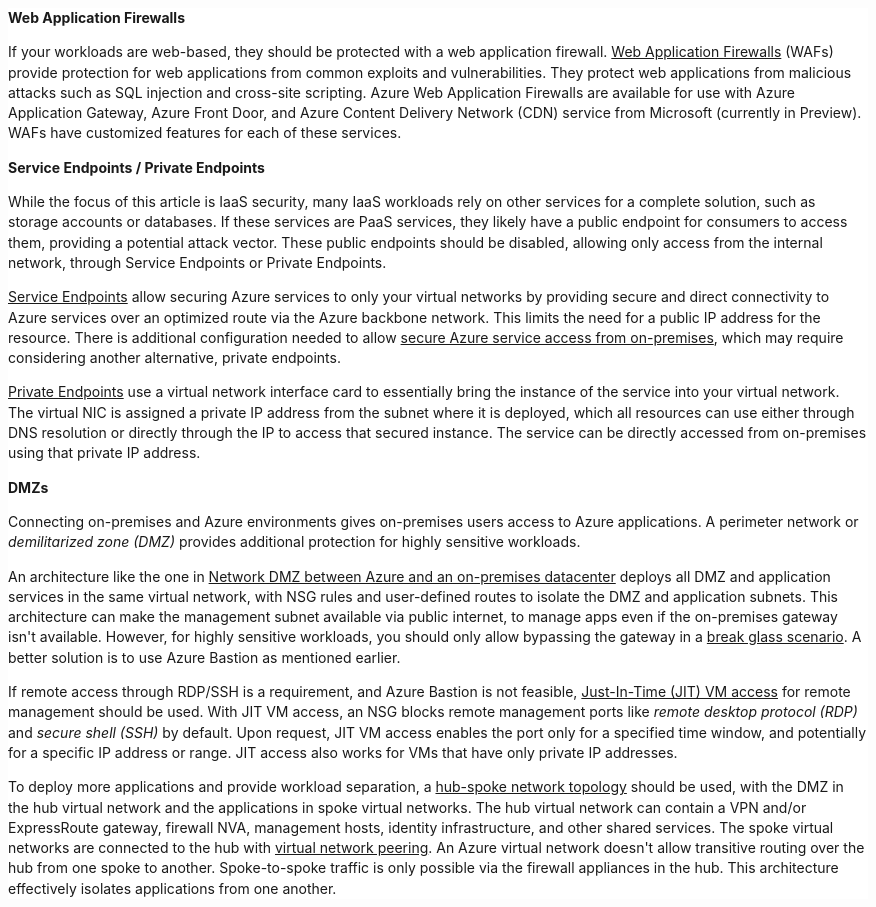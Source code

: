 **Web Application Firewalls**

If your workloads are web-based, they should be protected with a web application firewall. [Web Application Firewalls](/azure/web-application-firewall/overview) (WAFs) provide protection for web applications from common exploits and vulnerabilities. They protect web applications from malicious attacks such as SQL injection and cross-site scripting. Azure Web Application Firewalls are available for use with Azure Application Gateway, Azure Front Door, and Azure Content Delivery Network (CDN) service from Microsoft (currently in Preview). WAFs have customized features for each of these services.

**Service Endpoints / Private Endpoints**

While the focus of this article is IaaS security, many IaaS workloads rely on other services for a complete solution, such as storage accounts or databases. If these services are PaaS services, they likely have a public endpoint for consumers to access them, providing a potential attack vector. These public endpoints should be disabled, allowing only access from the internal network, through Service Endpoints or Private Endpoints.

[Service Endpoints](/azure/virtual-network/virtual-network-service-endpoints-overview) allow securing Azure services to only your virtual networks by providing secure and direct connectivity to Azure services over an optimized route via the Azure backbone network. This limits the need for a public IP address for the resource. There is additional configuration needed to allow [secure Azure service access from on-premises](/azure/virtual-network/virtual-network-service-endpoints-overview), which may require considering another alternative, private endpoints.

[Private Endpoints](/azure/private-link/private-endpoint-overview) use a virtual network interface card to essentially bring the instance of the service into your virtual network. The virtual NIC is assigned a private IP address from the subnet where it is deployed, which all resources can use either through DNS resolution or directly through the IP to access that secured instance. The service can be directly accessed from on-premises using that private IP address.

**DMZs**

Connecting on-premises and Azure environments gives on-premises users access to Azure applications. A perimeter network or *demilitarized zone (DMZ)* provides additional protection for highly sensitive workloads.

An architecture like the one in [Network DMZ between Azure and an on-premises datacenter](../dmz/secure-vnet-dmz.yml) deploys all DMZ and application services in the same virtual network, with NSG rules and user-defined routes to isolate the DMZ and application subnets. This architecture can make the management subnet available via public internet, to manage apps even if the on-premises gateway isn't available. However, for highly sensitive workloads, you should only allow bypassing the gateway in a [break glass scenario](/azure/active-directory/users-groups-roles/directory-emergency-access). A better solution is to use Azure Bastion as mentioned earlier.

If remote access through RDP/SSH is a requirement, and Azure Bastion is not feasible, [Just-In-Time (JIT) VM access](/azure/security-center/security-center-just-in-time) for remote management should be used. With JIT VM access, an NSG blocks remote management ports like *remote desktop protocol (RDP)* and *secure shell (SSH)* by default. Upon request, JIT VM access enables the port only for a specified time window, and potentially for a specific IP address or range. JIT access also works for VMs that have only private IP addresses.

To deploy more applications and provide workload separation, a [hub-spoke network topology](../../networking/architecture/hub-spoke.yml) should be used, with the DMZ in the hub virtual network and the applications in spoke virtual networks. The hub virtual network can contain a VPN and/or ExpressRoute gateway, firewall NVA, management hosts, identity infrastructure, and other shared services. The spoke virtual networks are connected to the hub with [virtual network peering](/azure/virtual-network/virtual-network-peering-overview). An Azure virtual network doesn't allow transitive routing over the hub from one spoke to another. Spoke-to-spoke traffic is only possible via the firewall appliances in the hub. This architecture effectively isolates applications from one another.
